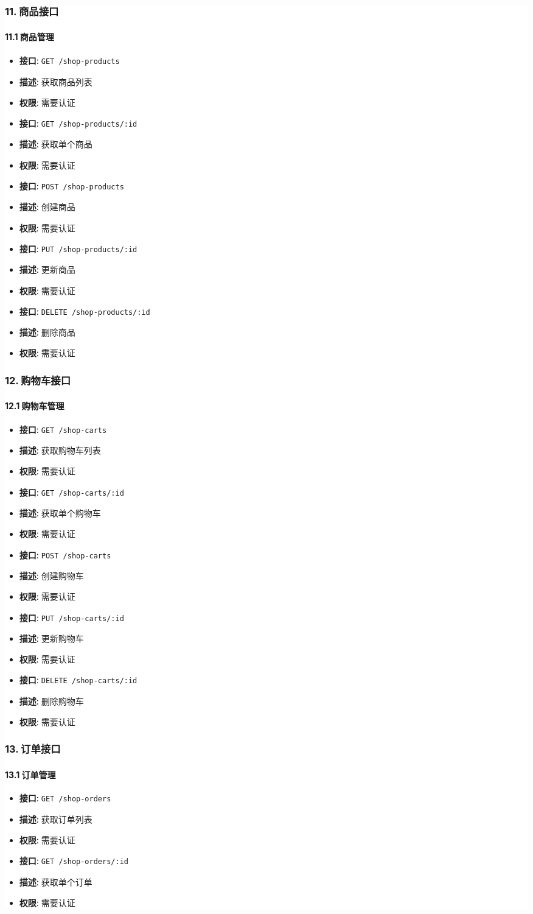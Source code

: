 ### 11. 商品接口

#### 11.1 商品管理
- **接口**: `GET /shop-products`
- **描述**: 获取商品列表
- **权限**: 需要认证

- **接口**: `GET /shop-products/:id`
- **描述**: 获取单个商品
- **权限**: 需要认证

- **接口**: `POST /shop-products`
- **描述**: 创建商品
- **权限**: 需要认证

- **接口**: `PUT /shop-products/:id`
- **描述**: 更新商品
- **权限**: 需要认证

- **接口**: `DELETE /shop-products/:id`
- **描述**: 删除商品
- **权限**: 需要认证

### 12. 购物车接口

#### 12.1 购物车管理
- **接口**: `GET /shop-carts`
- **描述**: 获取购物车列表
- **权限**: 需要认证

- **接口**: `GET /shop-carts/:id`
- **描述**: 获取单个购物车
- **权限**: 需要认证

- **接口**: `POST /shop-carts`
- **描述**: 创建购物车
- **权限**: 需要认证

- **接口**: `PUT /shop-carts/:id`
- **描述**: 更新购物车
- **权限**: 需要认证

- **接口**: `DELETE /shop-carts/:id`
- **描述**: 删除购物车
- **权限**: 需要认证

### 13. 订单接口

#### 13.1 订单管理
- **接口**: `GET /shop-orders`
- **描述**: 获取订单列表
- **权限**: 需要认证

- **接口**: `GET /shop-orders/:id`
- **描述**: 获取单个订单
- **权限**: 需要认证
